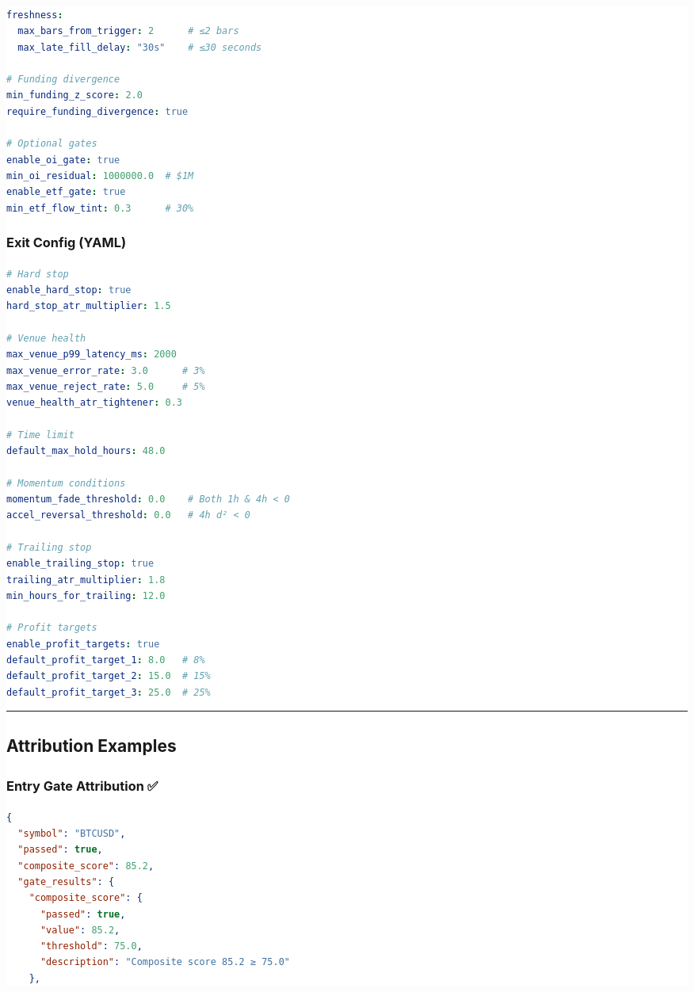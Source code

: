 ```yaml
freshness:
  max_bars_from_trigger: 2      # ≤2 bars
  max_late_fill_delay: "30s"    # ≤30 seconds

# Funding divergence
min_funding_z_score: 2.0
require_funding_divergence: true

# Optional gates
enable_oi_gate: true
min_oi_residual: 1000000.0  # $1M
enable_etf_gate: true
min_etf_flow_tint: 0.3      # 30%
```

### Exit Config (YAML)
```yaml
# Hard stop
enable_hard_stop: true
hard_stop_atr_multiplier: 1.5

# Venue health
max_venue_p99_latency_ms: 2000
max_venue_error_rate: 3.0      # 3%
max_venue_reject_rate: 5.0     # 5%
venue_health_atr_tightener: 0.3

# Time limit
default_max_hold_hours: 48.0

# Momentum conditions
momentum_fade_threshold: 0.0    # Both 1h & 4h < 0
accel_reversal_threshold: 0.0   # 4h d² < 0

# Trailing stop
enable_trailing_stop: true
trailing_atr_multiplier: 1.8
min_hours_for_trailing: 12.0

# Profit targets
enable_profit_targets: true
default_profit_target_1: 8.0   # 8%
default_profit_target_2: 15.0  # 15%
default_profit_target_3: 25.0  # 25%
```

---

## Attribution Examples

### Entry Gate Attribution ✅
```json
{
  "symbol": "BTCUSD",
  "passed": true,
  "composite_score": 85.2,
  "gate_results": {
    "composite_score": {
      "passed": true,
      "value": 85.2,
      "threshold": 75.0,
      "description": "Composite score 85.2 ≥ 75.0"
    },
```